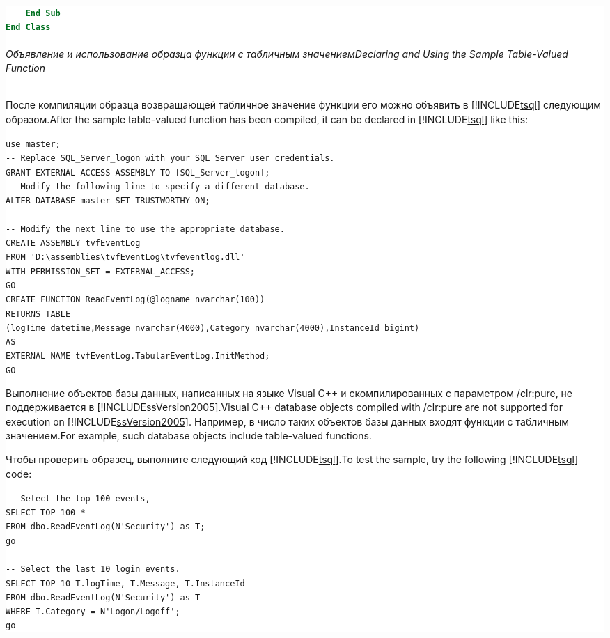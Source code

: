 ```vb  
    End Sub  
End Class  
```  
  
###### <a name="declaring-and-using-the-sample-table-valued-function"></a><span data-ttu-id="57cce-152">Объявление и использование образца функции с табличным значением</span><span class="sxs-lookup"><span data-stu-id="57cce-152">Declaring and Using the Sample Table-Valued Function</span></span>  
 <span data-ttu-id="57cce-153">После компиляции образца возвращающей табличное значение функции его можно объявить в [!INCLUDE[tsql](../../includes/tsql-md.md)] следующим образом.</span><span class="sxs-lookup"><span data-stu-id="57cce-153">After the sample table-valued function has been compiled, it can be declared in [!INCLUDE[tsql](../../includes/tsql-md.md)] like this:</span></span>  
  
```  
use master;  
-- Replace SQL_Server_logon with your SQL Server user credentials.  
GRANT EXTERNAL ACCESS ASSEMBLY TO [SQL_Server_logon];   
-- Modify the following line to specify a different database.  
ALTER DATABASE master SET TRUSTWORTHY ON;  
  
-- Modify the next line to use the appropriate database.  
CREATE ASSEMBLY tvfEventLog   
FROM 'D:\assemblies\tvfEventLog\tvfeventlog.dll'   
WITH PERMISSION_SET = EXTERNAL_ACCESS;  
GO  
CREATE FUNCTION ReadEventLog(@logname nvarchar(100))  
RETURNS TABLE   
(logTime datetime,Message nvarchar(4000),Category nvarchar(4000),InstanceId bigint)  
AS   
EXTERNAL NAME tvfEventLog.TabularEventLog.InitMethod;  
GO  
```  
  
 <span data-ttu-id="57cce-154">Выполнение объектов базы данных, написанных на языке Visual C++ и скомпилированных с параметром /clr:pure, не поддерживается в [!INCLUDE[ssVersion2005](../../includes/ssversion2005-md.md)].</span><span class="sxs-lookup"><span data-stu-id="57cce-154">Visual C++ database objects compiled with /clr:pure are not supported for execution on [!INCLUDE[ssVersion2005](../../includes/ssversion2005-md.md)].</span></span> <span data-ttu-id="57cce-155">Например, в число таких объектов базы данных входят функции с табличным значением.</span><span class="sxs-lookup"><span data-stu-id="57cce-155">For example, such database objects include table-valued functions.</span></span>  
  
 <span data-ttu-id="57cce-156">Чтобы проверить образец, выполните следующий код [!INCLUDE[tsql](../../includes/tsql-md.md)].</span><span class="sxs-lookup"><span data-stu-id="57cce-156">To test the sample, try the following [!INCLUDE[tsql](../../includes/tsql-md.md)] code:</span></span>  
  
```  
-- Select the top 100 events,  
SELECT TOP 100 *  
FROM dbo.ReadEventLog(N'Security') as T;  
go  
  
-- Select the last 10 login events.  
SELECT TOP 10 T.logTime, T.Message, T.InstanceId   
FROM dbo.ReadEventLog(N'Security') as T  
WHERE T.Category = N'Logon/Logoff';  
go  
```  
  